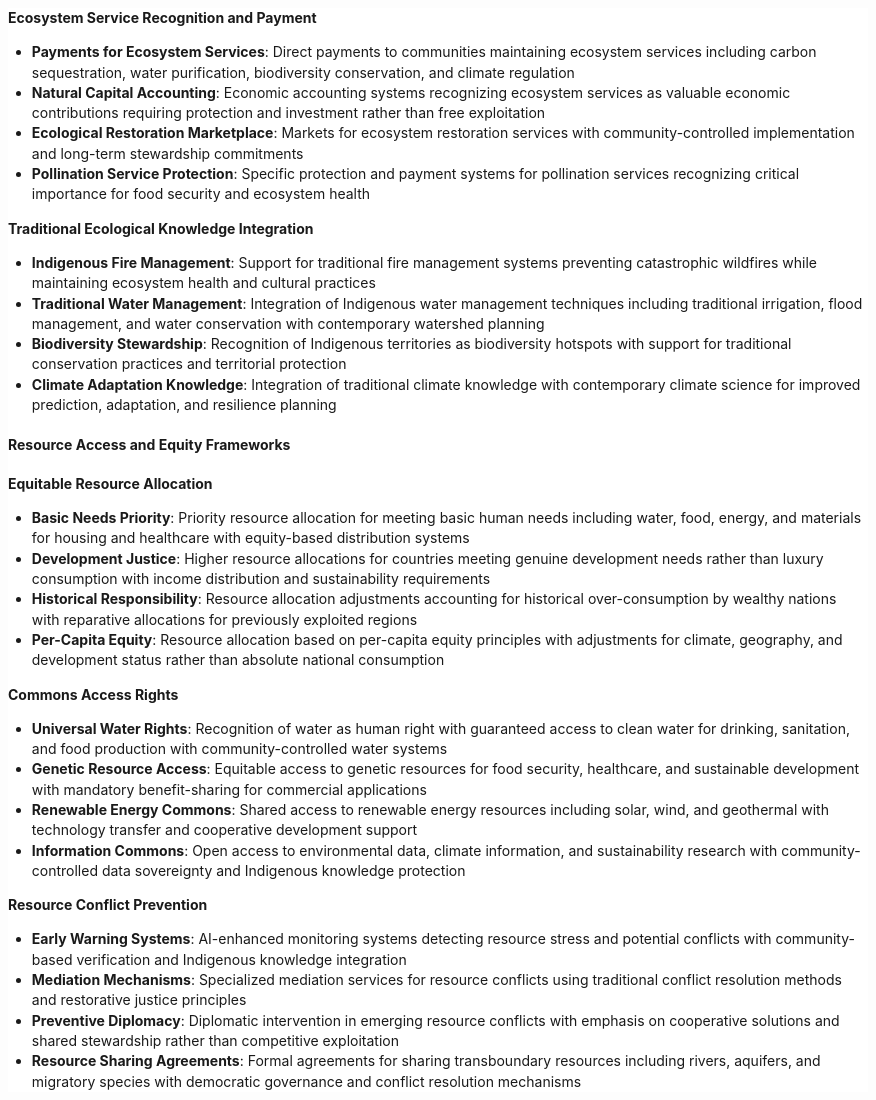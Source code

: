 **Ecosystem Service Recognition and Payment**
- **Payments for Ecosystem Services**: Direct payments to communities maintaining ecosystem services including carbon sequestration, water purification, biodiversity conservation, and climate regulation
- **Natural Capital Accounting**: Economic accounting systems recognizing ecosystem services as valuable economic contributions requiring protection and investment rather than free exploitation
- **Ecological Restoration Marketplace**: Markets for ecosystem restoration services with community-controlled implementation and long-term stewardship commitments
- **Pollination Service Protection**: Specific protection and payment systems for pollination services recognizing critical importance for food security and ecosystem health

**Traditional Ecological Knowledge Integration**
- **Indigenous Fire Management**: Support for traditional fire management systems preventing catastrophic wildfires while maintaining ecosystem health and cultural practices
- **Traditional Water Management**: Integration of Indigenous water management techniques including traditional irrigation, flood management, and water conservation with contemporary watershed planning
- **Biodiversity Stewardship**: Recognition of Indigenous territories as biodiversity hotspots with support for traditional conservation practices and territorial protection
- **Climate Adaptation Knowledge**: Integration of traditional climate knowledge with contemporary climate science for improved prediction, adaptation, and resilience planning

#### Resource Access and Equity Frameworks

**Equitable Resource Allocation**
- **Basic Needs Priority**: Priority resource allocation for meeting basic human needs including water, food, energy, and materials for housing and healthcare with equity-based distribution systems
- **Development Justice**: Higher resource allocations for countries meeting genuine development needs rather than luxury consumption with income distribution and sustainability requirements
- **Historical Responsibility**: Resource allocation adjustments accounting for historical over-consumption by wealthy nations with reparative allocations for previously exploited regions
- **Per-Capita Equity**: Resource allocation based on per-capita equity principles with adjustments for climate, geography, and development status rather than absolute national consumption

**Commons Access Rights**
- **Universal Water Rights**: Recognition of water as human right with guaranteed access to clean water for drinking, sanitation, and food production with community-controlled water systems
- **Genetic Resource Access**: Equitable access to genetic resources for food security, healthcare, and sustainable development with mandatory benefit-sharing for commercial applications
- **Renewable Energy Commons**: Shared access to renewable energy resources including solar, wind, and geothermal with technology transfer and cooperative development support
- **Information Commons**: Open access to environmental data, climate information, and sustainability research with community-controlled data sovereignty and Indigenous knowledge protection

**Resource Conflict Prevention**
- **Early Warning Systems**: AI-enhanced monitoring systems detecting resource stress and potential conflicts with community-based verification and Indigenous knowledge integration
- **Mediation Mechanisms**: Specialized mediation services for resource conflicts using traditional conflict resolution methods and restorative justice principles
- **Preventive Diplomacy**: Diplomatic intervention in emerging resource conflicts with emphasis on cooperative solutions and shared stewardship rather than competitive exploitation
- **Resource Sharing Agreements**: Formal agreements for sharing transboundary resources including rivers, aquifers, and migratory species with democratic governance and conflict resolution mechanisms
